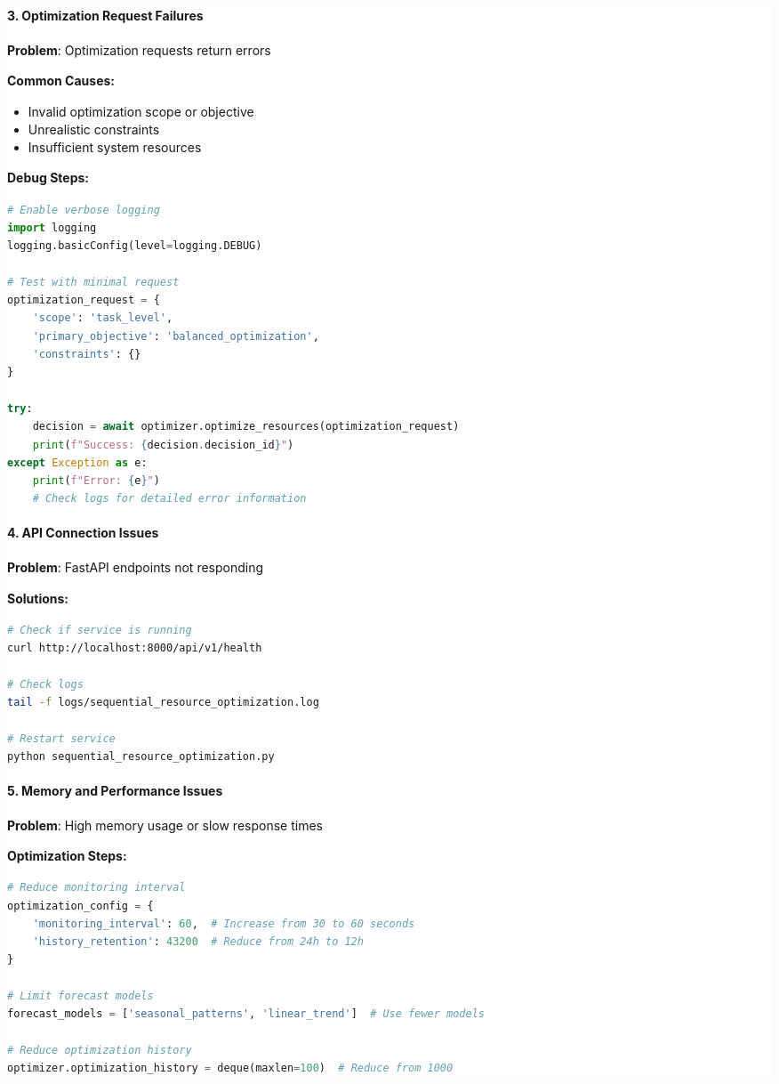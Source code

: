 #### 3. Optimization Request Failures

**Problem**: Optimization requests return errors

**Common Causes:**
- Invalid optimization scope or objective
- Unrealistic constraints
- Insufficient system resources

**Debug Steps:**
```python
# Enable verbose logging
import logging
logging.basicConfig(level=logging.DEBUG)

# Test with minimal request
optimization_request = {
    'scope': 'task_level',
    'primary_objective': 'balanced_optimization',
    'constraints': {}
}

try:
    decision = await optimizer.optimize_resources(optimization_request)
    print(f"Success: {decision.decision_id}")
except Exception as e:
    print(f"Error: {e}")
    # Check logs for detailed error information
```

#### 4. API Connection Issues

**Problem**: FastAPI endpoints not responding

**Solutions:**
```bash
# Check if service is running
curl http://localhost:8000/api/v1/health

# Check logs
tail -f logs/sequential_resource_optimization.log

# Restart service
python sequential_resource_optimization.py
```

#### 5. Memory and Performance Issues

**Problem**: High memory usage or slow response times

**Optimization Steps:**
```python
# Reduce monitoring interval
optimization_config = {
    'monitoring_interval': 60,  # Increase from 30 to 60 seconds
    'history_retention': 43200  # Reduce from 24h to 12h
}

# Limit forecast models
forecast_models = ['seasonal_patterns', 'linear_trend']  # Use fewer models

# Reduce optimization history
optimizer.optimization_history = deque(maxlen=100)  # Reduce from 1000
```
